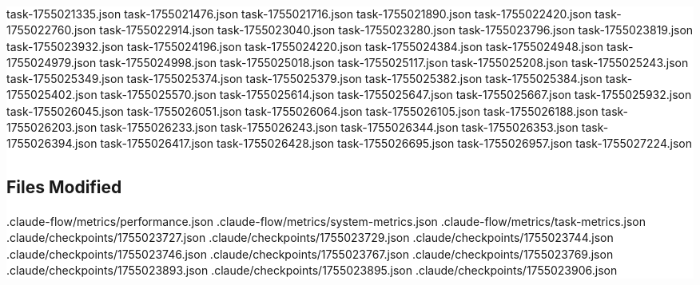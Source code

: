 task-1755021335.json
task-1755021476.json
task-1755021716.json
task-1755021890.json
task-1755022420.json
task-1755022760.json
task-1755022914.json
task-1755023040.json
task-1755023280.json
task-1755023796.json
task-1755023819.json
task-1755023932.json
task-1755024196.json
task-1755024220.json
task-1755024384.json
task-1755024948.json
task-1755024979.json
task-1755024998.json
task-1755025018.json
task-1755025117.json
task-1755025208.json
task-1755025243.json
task-1755025349.json
task-1755025374.json
task-1755025379.json
task-1755025382.json
task-1755025384.json
task-1755025402.json
task-1755025570.json
task-1755025614.json
task-1755025647.json
task-1755025667.json
task-1755025932.json
task-1755026045.json
task-1755026051.json
task-1755026064.json
task-1755026105.json
task-1755026188.json
task-1755026203.json
task-1755026233.json
task-1755026243.json
task-1755026344.json
task-1755026353.json
task-1755026394.json
task-1755026417.json
task-1755026428.json
task-1755026695.json
task-1755026957.json
task-1755027224.json

## Files Modified
.claude-flow/metrics/performance.json
.claude-flow/metrics/system-metrics.json
.claude-flow/metrics/task-metrics.json
.claude/checkpoints/1755023727.json
.claude/checkpoints/1755023729.json
.claude/checkpoints/1755023744.json
.claude/checkpoints/1755023746.json
.claude/checkpoints/1755023767.json
.claude/checkpoints/1755023769.json
.claude/checkpoints/1755023893.json
.claude/checkpoints/1755023895.json
.claude/checkpoints/1755023906.json